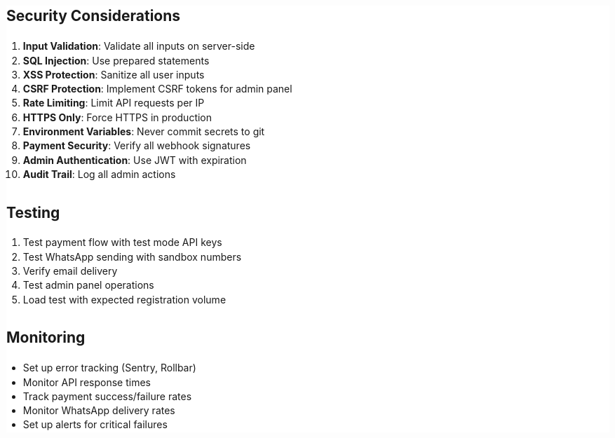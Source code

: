 ## Security Considerations

1. **Input Validation**: Validate all inputs on server-side
2. **SQL Injection**: Use prepared statements
3. **XSS Protection**: Sanitize all user inputs
4. **CSRF Protection**: Implement CSRF tokens for admin panel
5. **Rate Limiting**: Limit API requests per IP
6. **HTTPS Only**: Force HTTPS in production
7. **Environment Variables**: Never commit secrets to git
8. **Payment Security**: Verify all webhook signatures
9. **Admin Authentication**: Use JWT with expiration
10. **Audit Trail**: Log all admin actions

## Testing

1. Test payment flow with test mode API keys
2. Test WhatsApp sending with sandbox numbers
3. Verify email delivery
4. Test admin panel operations
5. Load test with expected registration volume

## Monitoring

- Set up error tracking (Sentry, Rollbar)
- Monitor API response times
- Track payment success/failure rates
- Monitor WhatsApp delivery rates
- Set up alerts for critical failures
